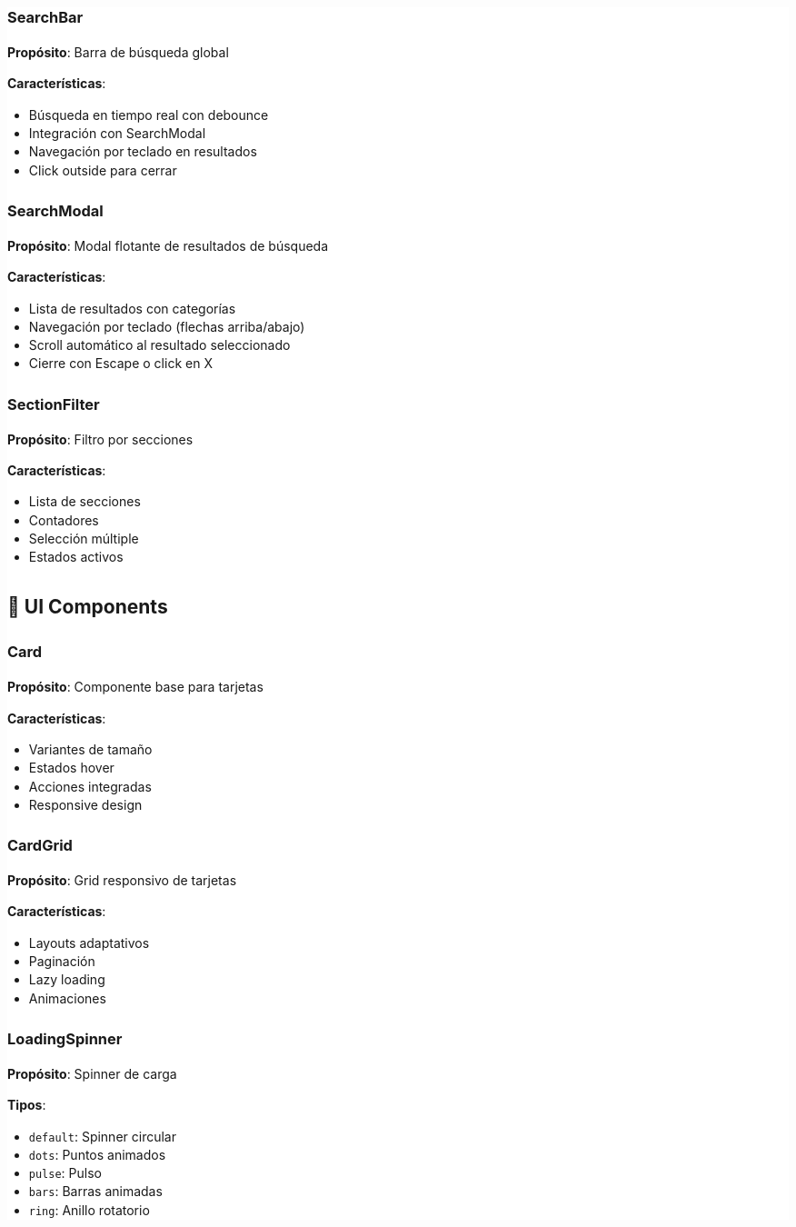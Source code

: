 ### SearchBar
**Propósito**: Barra de búsqueda global

**Características**:
- Búsqueda en tiempo real con debounce
- Integración con SearchModal
- Navegación por teclado en resultados
- Click outside para cerrar

### SearchModal
**Propósito**: Modal flotante de resultados de búsqueda

**Características**:
- Lista de resultados con categorías
- Navegación por teclado (flechas arriba/abajo)
- Scroll automático al resultado seleccionado
- Cierre con Escape o click en X

### SectionFilter
**Propósito**: Filtro por secciones

**Características**:
- Lista de secciones
- Contadores
- Selección múltiple
- Estados activos

## 🎨 UI Components

### Card
**Propósito**: Componente base para tarjetas

**Características**:
- Variantes de tamaño
- Estados hover
- Acciones integradas
- Responsive design

### CardGrid
**Propósito**: Grid responsivo de tarjetas

**Características**:
- Layouts adaptativos
- Paginación
- Lazy loading
- Animaciones

### LoadingSpinner
**Propósito**: Spinner de carga

**Tipos**:
- `default`: Spinner circular
- `dots`: Puntos animados
- `pulse`: Pulso
- `bars`: Barras animadas
- `ring`: Anillo rotatorio
